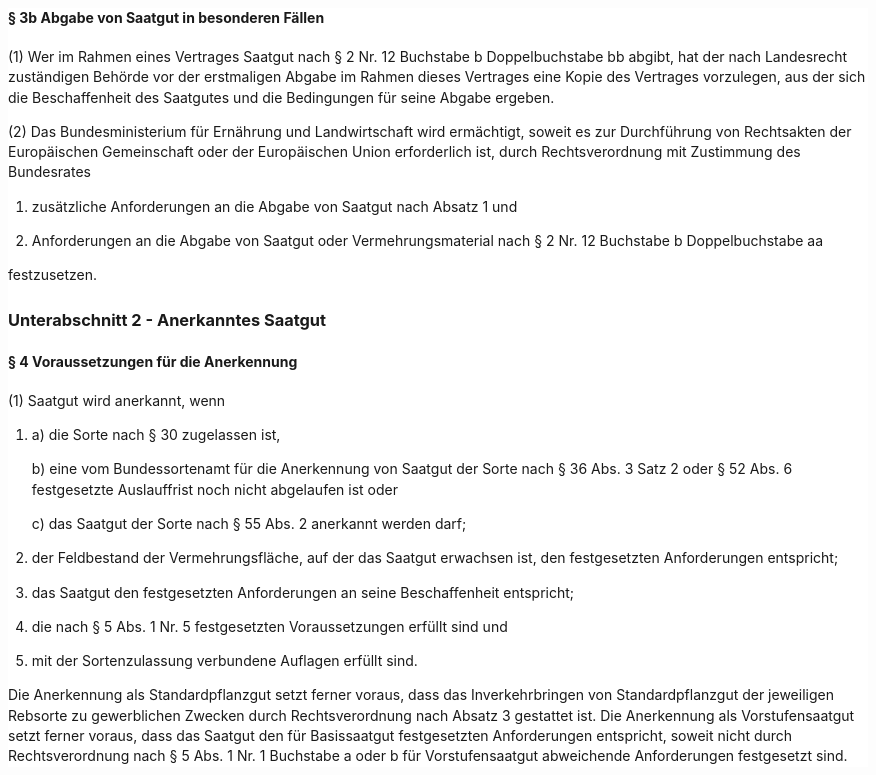 
#### § 3b Abgabe von Saatgut in besonderen Fällen

(1) Wer im Rahmen eines Vertrages Saatgut nach § 2 Nr. 12 Buchstabe b
Doppelbuchstabe bb abgibt, hat der nach Landesrecht zuständigen
Behörde vor der erstmaligen Abgabe im Rahmen dieses Vertrages eine
Kopie des Vertrages vorzulegen, aus der sich die Beschaffenheit des
Saatgutes und die Bedingungen für seine Abgabe ergeben.

(2) Das Bundesministerium für Ernährung und Landwirtschaft wird
ermächtigt, soweit es zur Durchführung von Rechtsakten der
Europäischen Gemeinschaft oder der Europäischen Union erforderlich
ist, durch Rechtsverordnung mit Zustimmung des Bundesrates

1.  zusätzliche Anforderungen an die Abgabe von Saatgut nach Absatz 1 und


2.  Anforderungen an die Abgabe von Saatgut oder Vermehrungsmaterial nach
    § 2 Nr. 12 Buchstabe b Doppelbuchstabe aa



festzusetzen.


### Unterabschnitt 2 - Anerkanntes Saatgut



#### § 4 Voraussetzungen für die Anerkennung

(1) Saatgut wird anerkannt, wenn

1.
    a)  die Sorte nach § 30 zugelassen ist,


    b)  eine vom Bundessortenamt für die Anerkennung von Saatgut der Sorte
        nach § 36 Abs. 3 Satz 2 oder § 52 Abs. 6 festgesetzte Auslauffrist
        noch nicht abgelaufen ist oder


    c)  das Saatgut der Sorte nach § 55 Abs. 2 anerkannt werden darf;





2.  der Feldbestand der Vermehrungsfläche, auf der das Saatgut erwachsen
    ist, den festgesetzten Anforderungen entspricht;


3.  das Saatgut den festgesetzten Anforderungen an seine Beschaffenheit
    entspricht;


4.  die nach § 5 Abs. 1 Nr. 5 festgesetzten Voraussetzungen erfüllt sind
    und


5.  mit der Sortenzulassung verbundene Auflagen erfüllt sind.



Die Anerkennung als Standardpflanzgut setzt ferner voraus, dass das
Inverkehrbringen von Standardpflanzgut der jeweiligen Rebsorte zu
gewerblichen Zwecken durch Rechtsverordnung nach Absatz 3 gestattet
ist. Die Anerkennung als Vorstufensaatgut setzt ferner voraus, dass
das Saatgut den für Basissaatgut festgesetzten Anforderungen
entspricht, soweit nicht durch Rechtsverordnung nach § 5 Abs. 1 Nr. 1
Buchstabe a oder b für Vorstufensaatgut abweichende Anforderungen
festgesetzt sind.
